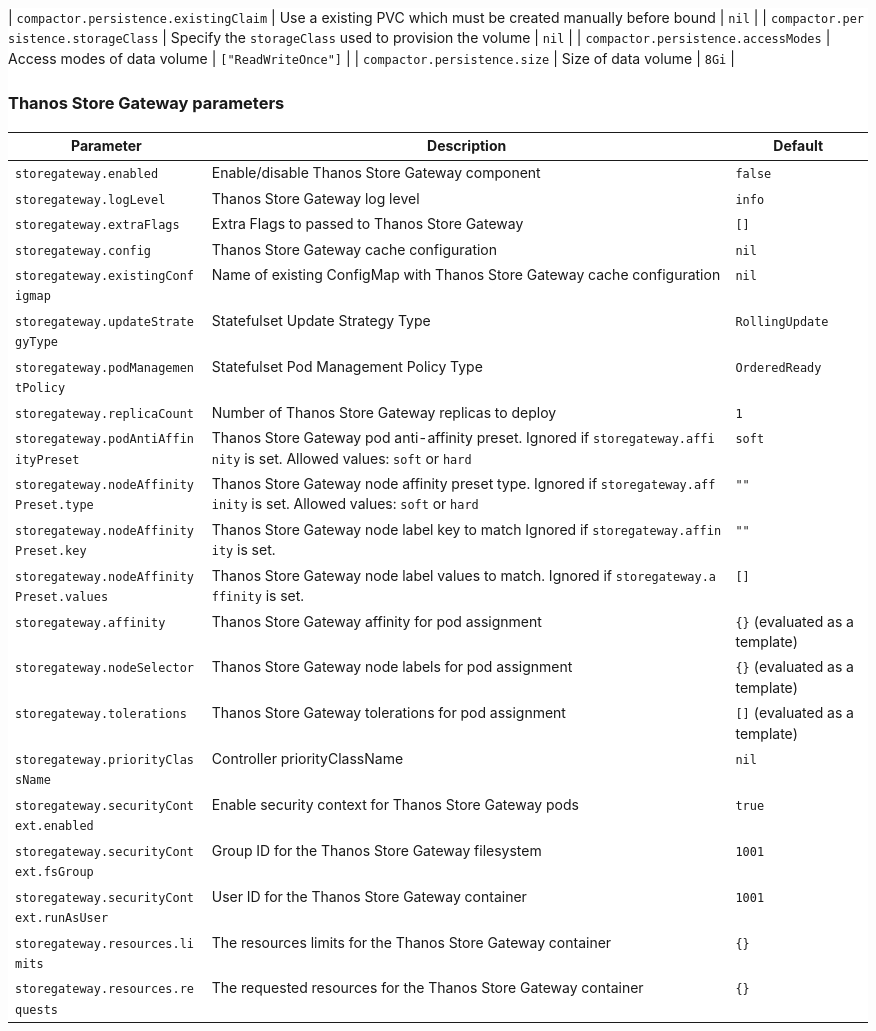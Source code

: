 | `compactor.persistence.existingClaim`                | Use a existing PVC which must be created manually before bound                                         | `nil`                                                   |
| `compactor.persistence.storageClass`                 | Specify the `storageClass` used to provision the volume                                                | `nil`                                                   |
| `compactor.persistence.accessModes`                  | Access modes of data volume                                                                            | `["ReadWriteOnce"]`                                     |
| `compactor.persistence.size`                         | Size of data volume                                                                                    | `8Gi`                                                   |

### Thanos Store Gateway parameters

| Parameter                                            | Description                                                                                            | Default                                                 |
|------------------------------------------------------|--------------------------------------------------------------------------------------------------------|---------------------------------------------------------|
| `storegateway.enabled`                               | Enable/disable Thanos Store Gateway component                                                          | `false`                                                 |
| `storegateway.logLevel`                              | Thanos Store Gateway log level                                                                         | `info`                                                  |
| `storegateway.extraFlags`                            | Extra Flags to passed to Thanos Store Gateway                                                          | `[]`                                                    |
| `storegateway.config`                                | Thanos Store Gateway cache configuration                                                               | `nil`                                                   |
| `storegateway.existingConfigmap`                     | Name of existing ConfigMap with Thanos Store Gateway cache configuration                               | `nil`                                                   |
| `storegateway.updateStrategyType`                    | Statefulset Update Strategy Type                                                                       | `RollingUpdate`                                         |
| `storegateway.podManagementPolicy`                   | Statefulset Pod Management Policy Type                                                                 | `OrderedReady`                                          |
| `storegateway.replicaCount`                          | Number of Thanos Store Gateway replicas to deploy                                                      | `1`                                                     |
| `storegateway.podAntiAffinityPreset`                 | Thanos Store Gateway pod anti-affinity preset. Ignored if `storegateway.affinity` is set. Allowed values: `soft` or `hard`  | `soft`                             |
| `storegateway.nodeAffinityPreset.type`               | Thanos Store Gateway node affinity preset type. Ignored if `storegateway.affinity` is set. Allowed values: `soft` or `hard` | `""`                               |
| `storegateway.nodeAffinityPreset.key`                | Thanos Store Gateway node label key to match Ignored if `storegateway.affinity` is set.                                     | `""`                               |
| `storegateway.nodeAffinityPreset.values`             | Thanos Store Gateway node label values to match. Ignored if `storegateway.affinity` is set.                                 | `[]`                               |
| `storegateway.affinity`                              | Thanos Store Gateway affinity for pod assignment                                                                            | `{}` (evaluated as a template)     |
| `storegateway.nodeSelector`                          | Thanos Store Gateway node labels for pod assignment                                                                         | `{}` (evaluated as a template)     |
| `storegateway.tolerations`                           | Thanos Store Gateway tolerations for pod assignment                                                                         | `[]` (evaluated as a template)     |
| `storegateway.priorityClassName`                     | Controller priorityClassName                                                                           | `nil`                                                   |
| `storegateway.securityContext.enabled`               | Enable security context for Thanos Store Gateway pods                                                  | `true`                                                  |
| `storegateway.securityContext.fsGroup`               | Group ID for the Thanos Store Gateway filesystem                                                       | `1001`                                                  |
| `storegateway.securityContext.runAsUser`             | User ID for the Thanos Store Gateway container                                                         | `1001`                                                  |
| `storegateway.resources.limits`                      | The resources limits for the Thanos Store Gateway container                                            | `{}`                                                    |
| `storegateway.resources.requests`                    | The requested resources for the Thanos Store Gateway container                                         | `{}`                                                    |